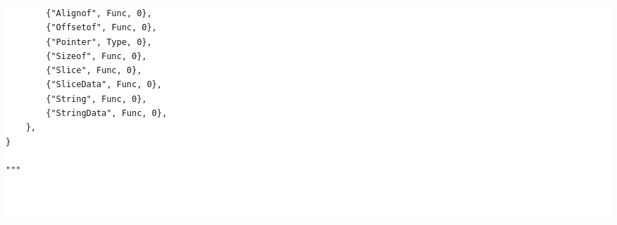 ```
		{"Alignof", Func, 0},
		{"Offsetof", Func, 0},
		{"Pointer", Type, 0},
		{"Sizeof", Func, 0},
		{"Slice", Func, 0},
		{"SliceData", Func, 0},
		{"String", Func, 0},
		{"StringData", Func, 0},
	},
}

"""




```